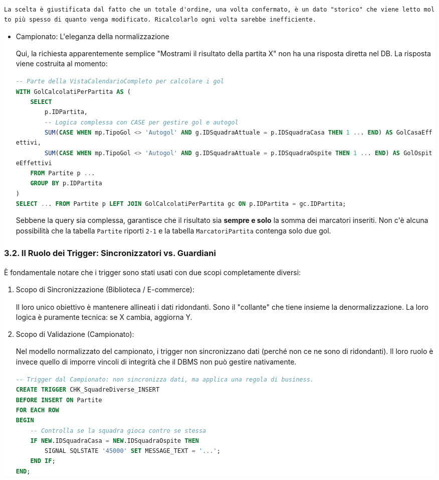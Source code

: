     La scelta è giustificata dal fatto che un totale d'ordine, una volta confermato, è un dato "storico" che viene letto molto più spesso di quanto venga modificato. Ricalcolarlo ogni volta sarebbe inefficiente.

- Campionato: L'eleganza della normalizzazione

    Qui, la richiesta apparentemente semplice "Mostrami il risultato della partita X" non ha una risposta diretta nel DB. La risposta viene costruita al momento:

    ```sql
    -- Parte della VistaCalendarioCompleto per calcolare i gol
    WITH GolCalcolatiPerPartita AS (
        SELECT
            p.IDPartita,
            -- Logica complessa con CASE per gestire gol e autogol
            SUM(CASE WHEN mp.TipoGol <> 'Autogol' AND g.IDSquadraAttuale = p.IDSquadraCasa THEN 1 ... END) AS GolCasaEffettivi,
            SUM(CASE WHEN mp.TipoGol <> 'Autogol' AND g.IDSquadraAttuale = p.IDSquadraOspite THEN 1 ... END) AS GolOspiteEffettivi
        FROM Partite p ...
        GROUP BY p.IDPartita
    )
    SELECT ... FROM Partite p LEFT JOIN GolCalcolatiPerPartita gc ON p.IDPartita = gc.IDPartita;

    ```

    Sebbene la query sia complessa, garantisce che il risultato sia **sempre e solo** la somma dei marcatori inseriti. Non c'è alcuna possibilità che la tabella `Partite` riporti `2-1` e la tabella `MarcatoriPartita` contenga solo due gol.

### 3.2. Il Ruolo dei Trigger: Sincronizzatori vs. Guardiani

È fondamentale notare che i trigger sono stati usati con due scopi completamente diversi:

1. Scopo di Sincronizzazione (Biblioteca / E-commerce):

    Il loro unico obiettivo è mantenere allineati i dati ridondanti. Sono il "collante" che tiene insieme la denormalizzazione. La loro logica è puramente tecnica: se X cambia, aggiorna Y.

2. Scopo di Validazione (Campionato):

    Nel modello normalizzato del campionato, i trigger non sincronizzano dati (perché non ce ne sono di ridondanti). Il loro ruolo è invece quello di imporre vincoli di integrità che il DBMS non può gestire nativamente.

    ```sql
    -- Trigger dal Campionato: non sincronizza dati, ma applica una regola di business.
    CREATE TRIGGER CHK_SquadreDiverse_INSERT
    BEFORE INSERT ON Partite
    FOR EACH ROW
    BEGIN
        -- Controlla se la squadra gioca contro se stessa
        IF NEW.IDSquadraCasa = NEW.IDSquadraOspite THEN
            SIGNAL SQLSTATE '45000' SET MESSAGE_TEXT = '...';
        END IF;
    END;
    ```
